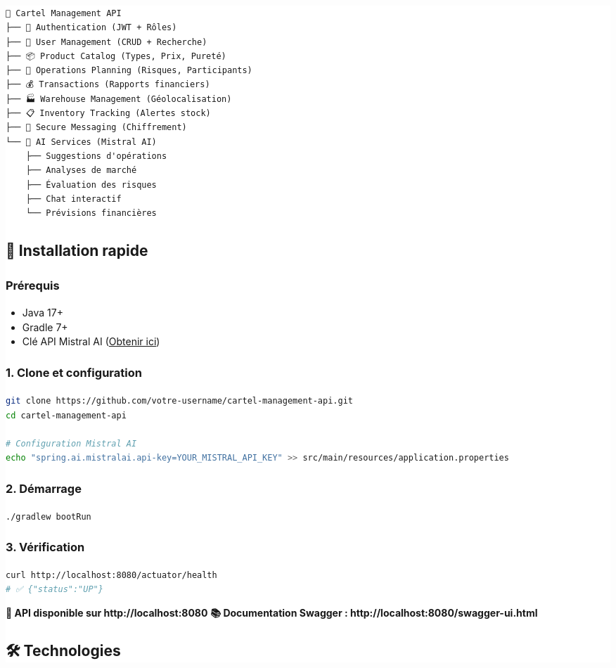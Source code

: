 ```
🎯 Cartel Management API
├── 🔐 Authentication (JWT + Rôles)
├── 👥 User Management (CRUD + Recherche)
├── 📦 Product Catalog (Types, Prix, Pureté)
├── 🎯 Operations Planning (Risques, Participants)
├── 💰 Transactions (Rapports financiers)
├── 🏭 Warehouse Management (Géolocalisation)
├── 📋 Inventory Tracking (Alertes stock)
├── 💬 Secure Messaging (Chiffrement)
└── 🤖 AI Services (Mistral AI)
    ├── Suggestions d'opérations
    ├── Analyses de marché
    ├── Évaluation des risques
    ├── Chat interactif
    └── Prévisions financières
```

## 🚀 Installation rapide

### Prérequis
- Java 17+
- Gradle 7+
- Clé API Mistral AI ([Obtenir ici](https://console.mistral.ai/))

### 1. Clone et configuration
```bash
git clone https://github.com/votre-username/cartel-management-api.git
cd cartel-management-api

# Configuration Mistral AI
echo "spring.ai.mistralai.api-key=YOUR_MISTRAL_API_KEY" >> src/main/resources/application.properties
```

### 2. Démarrage
```bash
./gradlew bootRun
```

### 3. Vérification
```bash
curl http://localhost:8080/actuator/health
# ✅ {"status":"UP"}
```

**🎉 API disponible sur http://localhost:8080**
**📚 Documentation Swagger : http://localhost:8080/swagger-ui.html**

## 🛠 Technologies
